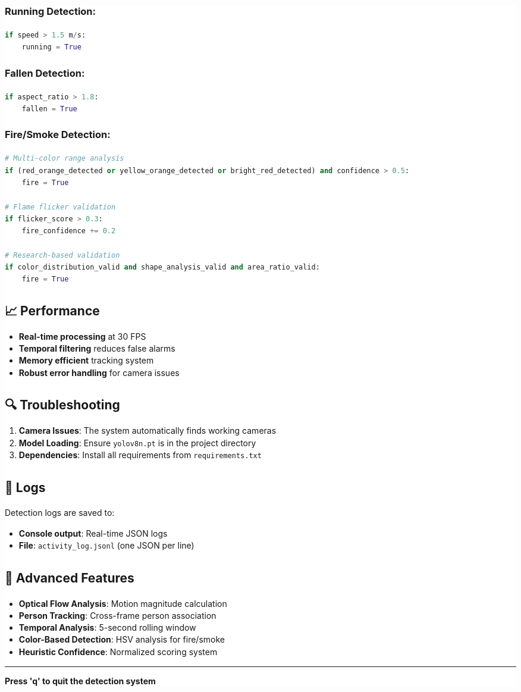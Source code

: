 ### **Running Detection:**
```python
if speed > 1.5 m/s:
    running = True
```

### **Fallen Detection:**
```python
if aspect_ratio > 1.8:
    fallen = True
```

### **Fire/Smoke Detection:**
```python
# Multi-color range analysis
if (red_orange_detected or yellow_orange_detected or bright_red_detected) and confidence > 0.5:
    fire = True

# Flame flicker validation
if flicker_score > 0.3:
    fire_confidence += 0.2

# Research-based validation
if color_distribution_valid and shape_analysis_valid and area_ratio_valid:
    fire = True
```

## 📈 Performance

- **Real-time processing** at 30 FPS
- **Temporal filtering** reduces false alarms
- **Memory efficient** tracking system
- **Robust error handling** for camera issues

## 🔍 Troubleshooting

1. **Camera Issues**: The system automatically finds working cameras
2. **Model Loading**: Ensure `yolov8n.pt` is in the project directory
3. **Dependencies**: Install all requirements from `requirements.txt`

## 📝 Logs

Detection logs are saved to:
- **Console output**: Real-time JSON logs
- **File**: `activity_log.jsonl` (one JSON per line)

## 🎯 Advanced Features

- **Optical Flow Analysis**: Motion magnitude calculation
- **Person Tracking**: Cross-frame person association
- **Temporal Analysis**: 5-second rolling window
- **Color-Based Detection**: HSV analysis for fire/smoke
- **Heuristic Confidence**: Normalized scoring system

---

**Press 'q' to quit the detection system** 